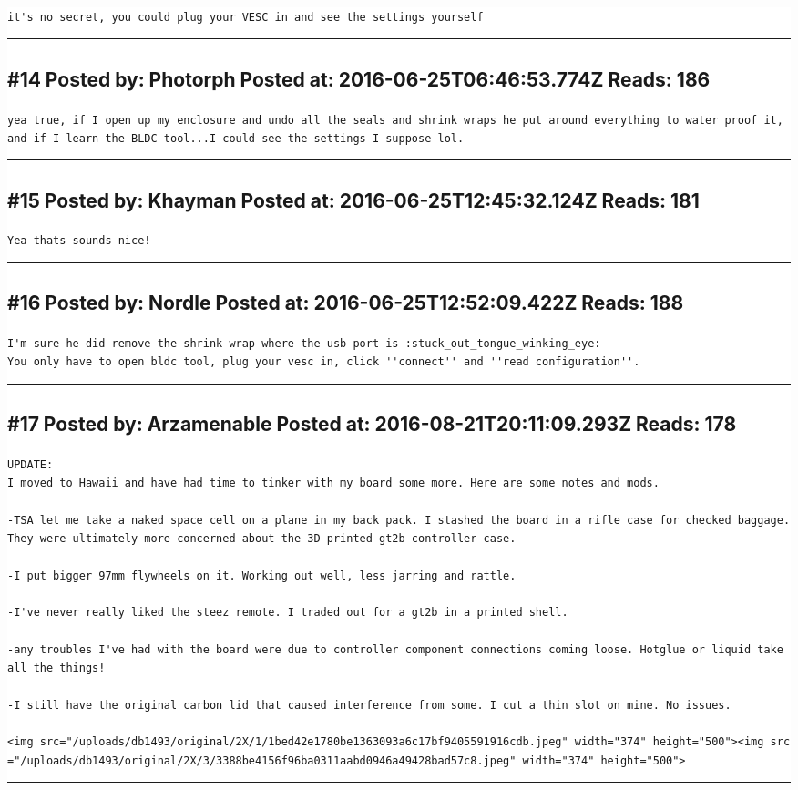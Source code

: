 ```
it's no secret, you could plug your VESC in and see the settings yourself
```

---
## \#14 Posted by: Photorph Posted at: 2016-06-25T06:46:53.774Z Reads: 186

```
yea true, if I open up my enclosure and undo all the seals and shrink wraps he put around everything to water proof it, and if I learn the BLDC tool...I could see the settings I suppose lol.
```

---
## \#15 Posted by: Khayman Posted at: 2016-06-25T12:45:32.124Z Reads: 181

```
Yea thats sounds nice!
```

---
## \#16 Posted by: Nordle Posted at: 2016-06-25T12:52:09.422Z Reads: 188

```
I'm sure he did remove the shrink wrap where the usb port is :stuck_out_tongue_winking_eye:
You only have to open bldc tool, plug your vesc in, click ''connect'' and ''read configuration''.
```

---
## \#17 Posted by: Arzamenable Posted at: 2016-08-21T20:11:09.293Z Reads: 178

```
UPDATE: 
I moved to Hawaii and have had time to tinker with my board some more. Here are some notes and mods.

-TSA let me take a naked space cell on a plane in my back pack. I stashed the board in a rifle case for checked baggage. They were ultimately more concerned about the 3D printed gt2b controller case. 

-I put bigger 97mm flywheels on it. Working out well, less jarring and rattle. 

-I've never really liked the steez remote. I traded out for a gt2b in a printed shell. 

-any troubles I've had with the board were due to controller component connections coming loose. Hotglue or liquid take all the things!

-I still have the original carbon lid that caused interference from some. I cut a thin slot on mine. No issues. 

<img src="/uploads/db1493/original/2X/1/1bed42e1780be1363093a6c17bf9405591916cdb.jpeg" width="374" height="500"><img src="/uploads/db1493/original/2X/3/3388be4156f96ba0311aabd0946a49428bad57c8.jpeg" width="374" height="500">
```

---